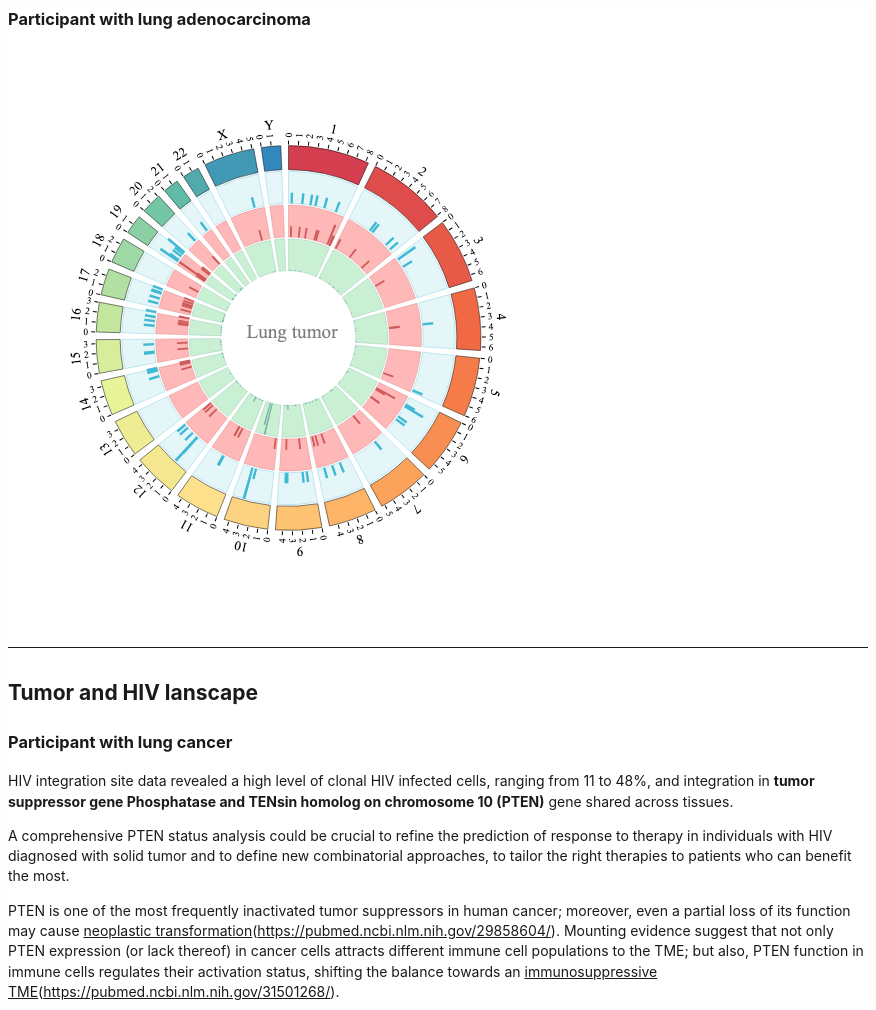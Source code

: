 
### Participant with lung adenocarcinoma

![](HIV-SCAN-CER_files/figure-gfm/track-lung-1.png)

------------------------------------------------------------------------

## Tumor and HIV lanscape

### Participant with lung cancer

HIV integration site data revealed a high level of clonal HIV infected
cells, ranging from 11 to 48%, and integration in **tumor suppressor
gene Phosphatase and TENsin homolog on chromosome 10 (PTEN)** gene
shared across tissues.

A comprehensive PTEN status analysis could be crucial to refine the
prediction of response to therapy in individuals with HIV diagnosed with
solid tumor and to define new combinatorial approaches, to tailor the
right therapies to patients who can benefit the most.

PTEN is one of the most frequently inactivated tumor suppressors in
human cancer; moreover, even a partial loss of its function may cause
[neoplastic
transformation](https://pubmed.ncbi.nlm.nih.gov/30925702/)(<https://pubmed.ncbi.nlm.nih.gov/29858604/>).
Mounting evidence suggest that not only PTEN expression (or lack
thereof) in cancer cells attracts different immune cell populations to
the TME; but also, PTEN function in immune cells regulates their
activation status, shifting the balance towards an [immunosuppressive
TME](https://pubmed.ncbi.nlm.nih.gov/32000794/)(<https://pubmed.ncbi.nlm.nih.gov/31501268/>).
